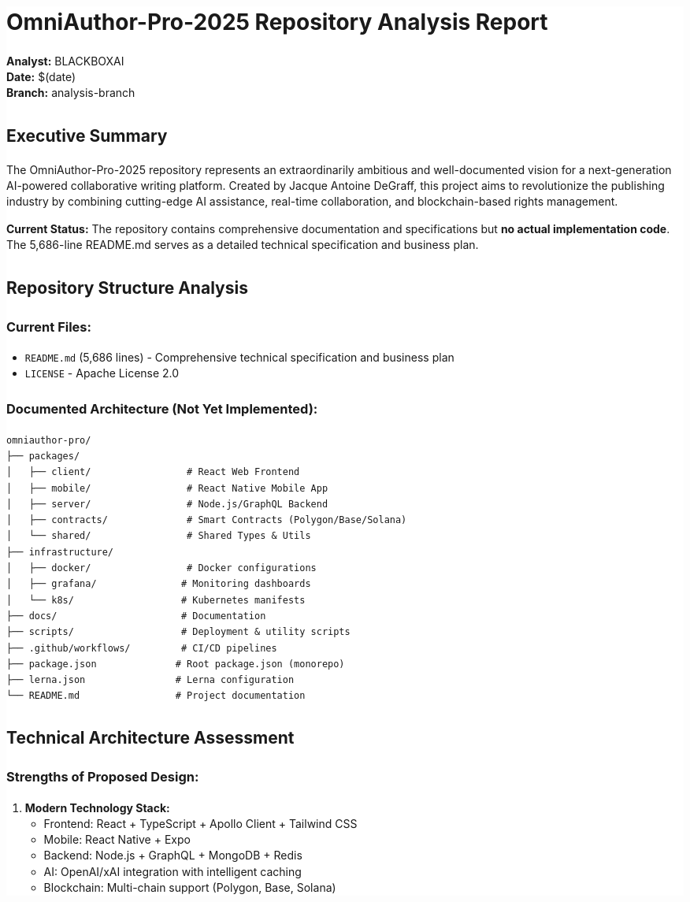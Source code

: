 # OmniAuthor-Pro-2025 Repository Analysis Report

**Analyst:** BLACKBOXAI  
**Date:** $(date)  
**Branch:** analysis-branch  

## Executive Summary

The OmniAuthor-Pro-2025 repository represents an extraordinarily ambitious and well-documented vision for a next-generation AI-powered collaborative writing platform. Created by Jacque Antoine DeGraff, this project aims to revolutionize the publishing industry by combining cutting-edge AI assistance, real-time collaboration, and blockchain-based rights management.

**Current Status:** The repository contains comprehensive documentation and specifications but **no actual implementation code**. The 5,686-line README.md serves as a detailed technical specification and business plan.

## Repository Structure Analysis

### Current Files:
- `README.md` (5,686 lines) - Comprehensive technical specification and business plan
- `LICENSE` - Apache License 2.0

### Documented Architecture (Not Yet Implemented):
```
omniauthor-pro/
├── packages/
│   ├── client/                 # React Web Frontend
│   ├── mobile/                 # React Native Mobile App
│   ├── server/                 # Node.js/GraphQL Backend
│   ├── contracts/              # Smart Contracts (Polygon/Base/Solana)
│   └── shared/                 # Shared Types & Utils
├── infrastructure/
│   ├── docker/                 # Docker configurations
│   ├── grafana/               # Monitoring dashboards
│   └── k8s/                   # Kubernetes manifests
├── docs/                      # Documentation
├── scripts/                   # Deployment & utility scripts
├── .github/workflows/         # CI/CD pipelines
├── package.json              # Root package.json (monorepo)
├── lerna.json                # Lerna configuration
└── README.md                 # Project documentation
```

## Technical Architecture Assessment

### Strengths of Proposed Design:

1. **Modern Technology Stack:**
   - Frontend: React + TypeScript + Apollo Client + Tailwind CSS
   - Mobile: React Native + Expo
   - Backend: Node.js + GraphQL + MongoDB + Redis
   - AI: OpenAI/xAI integration with intelligent caching
   - Blockchain: Multi-chain support (Polygon, Base, Solana)
